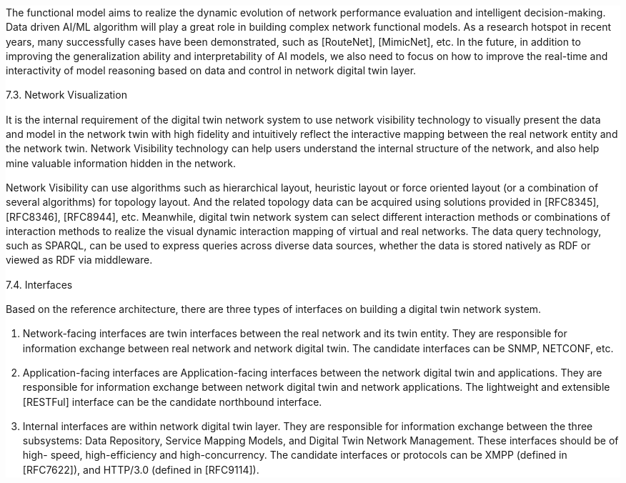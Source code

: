    The functional model aims to realize the dynamic evolution of network
   performance evaluation and intelligent decision-making.  Data driven
   AI/ML algorithm will play a great role in building complex network
   functional models.  As a research hotspot in recent years, many
   successfully cases have been demonstrated, such as [RouteNet],
   [MimicNet], etc.  In the future, in addition to improving the
   generalization ability and interpretability of AI models, we also
   need to focus on how to improve the real-time and interactivity of
   model reasoning based on data and control in network digital twin
   layer.

7.3.  Network Visualization

   It is the internal requirement of the digital twin network system to
   use network visibility technology to visually present the data and
   model in the network twin with high fidelity and intuitively reflect
   the interactive mapping between the real network entity and the
   network twin.  Network Visibility technology can help users
   understand the internal structure of the network, and also help mine
   valuable information hidden in the network.

   Network Visibility can use algorithms such as hierarchical layout,
   heuristic layout or force oriented layout (or a combination of
   several algorithms) for topology layout.  And the related topology
      data can be acquired using solutions provided in [RFC8345],
   [RFC8346], [RFC8944], etc.  Meanwhile, digital twin network system
   can select different interaction methods or combinations of
   interaction methods to realize the visual dynamic interaction mapping
   of virtual and real networks.  The data query technology, such as
   SPARQL, can be used to express queries across diverse data sources,
   whether the data is stored natively as RDF or viewed as RDF via
   middleware.

7.4.  Interfaces

   Based on the reference architecture, there are three types of
   interfaces on building a digital twin network system.

   1)  Network-facing interfaces are twin interfaces between the real
       network and its twin entity.  They are responsible for
       information exchange between real network and network digital
       twin.  The candidate interfaces can be SNMP, NETCONF, etc.

   2)  Application-facing interfaces are Application-facing interfaces
       between the network digital twin and applications.  They are
       responsible for information exchange between network digital twin
       and network applications.  The lightweight and extensible
       [RESTFul] interface can be the candidate northbound interface.

   3)  Internal interfaces are within network digital twin layer.  They
       are responsible for information exchange between the three
       subsystems: Data Repository, Service Mapping Models, and Digital
       Twin Network Management.  These interfaces should be of high-
       speed, high-efficiency and high-concurrency.  The candidate
       interfaces or protocols can be XMPP (defined in [RFC7622]), and
       HTTP/3.0 (defined in [RFC9114]).
